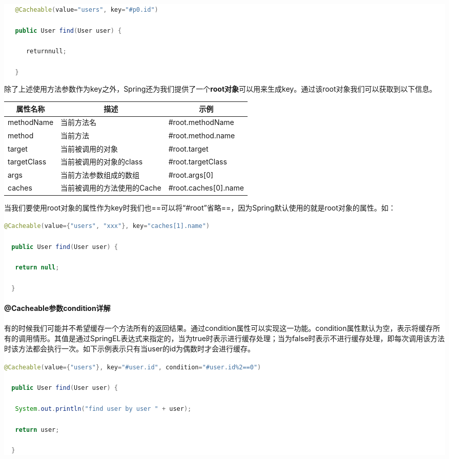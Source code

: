 ```java
   @Cacheable(value="users", key="#p0.id")

   public User find(User user) {

      returnnull;

   }
```

除了上述使用方法参数作为key之外，Spring还为我们提供了一个**root对象**可以用来生成key。通过该root对象我们可以获取到以下信息。

| **属性名称** | **描述**                    | **示例**             |
| ------------ | --------------------------- | -------------------- |
| methodName   | 当前方法名                  | #root.methodName     |
| method       | 当前方法                    | #root.method.name    |
| target       | 当前被调用的对象            | #root.target         |
| targetClass  | 当前被调用的对象的class     | #root.targetClass    |
| args         | 当前方法参数组成的数组      | #root.args[0]        |
| caches       | 当前被调用的方法使用的Cache | #root.caches[0].name |

当我们要使用root对象的属性作为key时我们也==可以将“#root”省略==，因为Spring默认使用的就是root对象的属性。如：

  ```java
  @Cacheable(value={"users", "xxx"}, key="caches[1].name")
  
    public User find(User user) {
  
     return null;
  
    }
  ```



#### @Cacheable参数condition详解

有的时候我们可能并不希望缓存一个方法所有的返回结果。通过condition属性可以实现这一功能。condition属性默认为空，表示将缓存所有的调用情形。其值是通过SpringEL表达式来指定的，当为true时表示进行缓存处理；当为false时表示不进行缓存处理，即每次调用该方法时该方法都会执行一次。如下示例表示只有当user的id为偶数时才会进行缓存。

  ```java
  @Cacheable(value={"users"}, key="#user.id", condition="#user.id%2==0")
  
    public User find(User user) {
  
     System.out.println("find user by user " + user);
  
     return user;
  
    }
  ```
